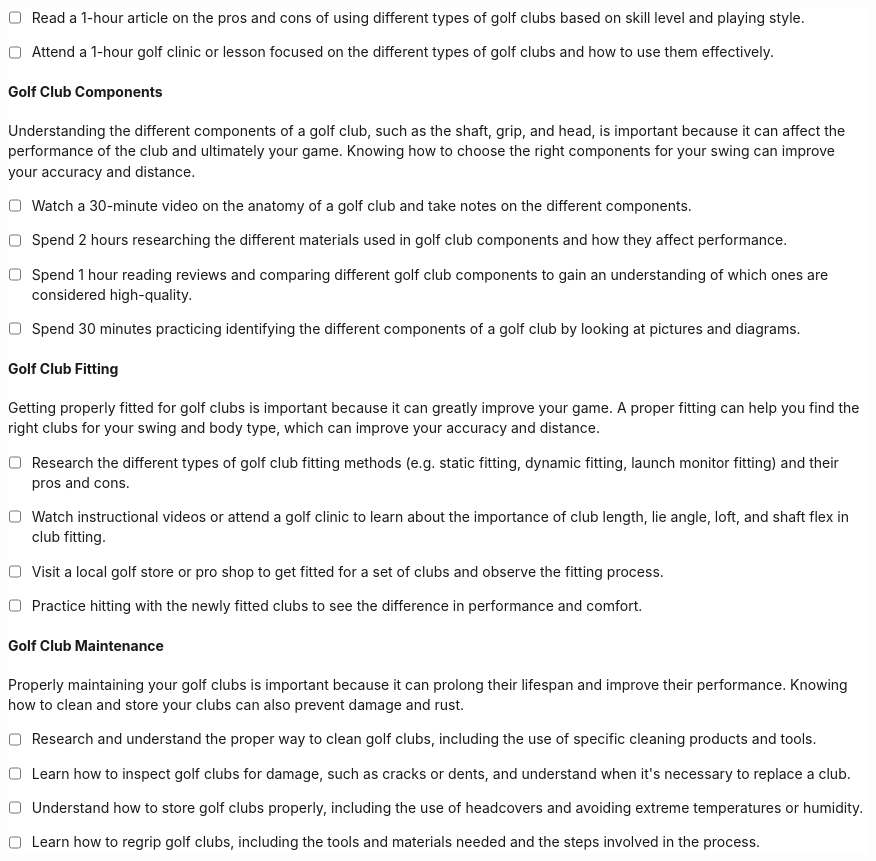 - [ ] Read a 1-hour article on the pros and cons of using different types of golf clubs based on skill level and playing style.

- [ ] Attend a 1-hour golf clinic or lesson focused on the different types of golf clubs and how to use them effectively.


#### <a id='golf-club-components'></a>Golf Club Components
Understanding the different components of a golf club, such as the shaft, grip, and head, is important because it can affect the performance of the club and ultimately your game. Knowing how to choose the right components for your swing can improve your accuracy and distance.
- [ ] Watch a 30-minute video on the anatomy of a golf club and take notes on the different components.

- [ ] Spend 2 hours researching the different materials used in golf club components and how they affect performance.

- [ ] Spend 1 hour reading reviews and comparing different golf club components to gain an understanding of which ones are considered high-quality.

- [ ] Spend 30 minutes practicing identifying the different components of a golf club by looking at pictures and diagrams.


#### <a id='golf-club-fitting'></a>Golf Club Fitting
Getting properly fitted for golf clubs is important because it can greatly improve your game. A proper fitting can help you find the right clubs for your swing and body type, which can improve your accuracy and distance.
- [ ] Research the different types of golf club fitting methods (e.g. static fitting, dynamic fitting, launch monitor fitting) and their pros and cons.

- [ ] Watch instructional videos or attend a golf clinic to learn about the importance of club length, lie angle, loft, and shaft flex in club fitting.

- [ ] Visit a local golf store or pro shop to get fitted for a set of clubs and observe the fitting process.

- [ ] Practice hitting with the newly fitted clubs to see the difference in performance and comfort.


#### <a id='golf-club-maintenance'></a>Golf Club Maintenance
Properly maintaining your golf clubs is important because it can prolong their lifespan and improve their performance. Knowing how to clean and store your clubs can also prevent damage and rust.
- [ ] Research and understand the proper way to clean golf clubs, including the use of specific cleaning products and tools.

- [ ] Learn how to inspect golf clubs for damage, such as cracks or dents, and understand when it's necessary to replace a club.

- [ ] Understand how to store golf clubs properly, including the use of headcovers and avoiding extreme temperatures or humidity.

- [ ] Learn how to regrip golf clubs, including the tools and materials needed and the steps involved in the process.

